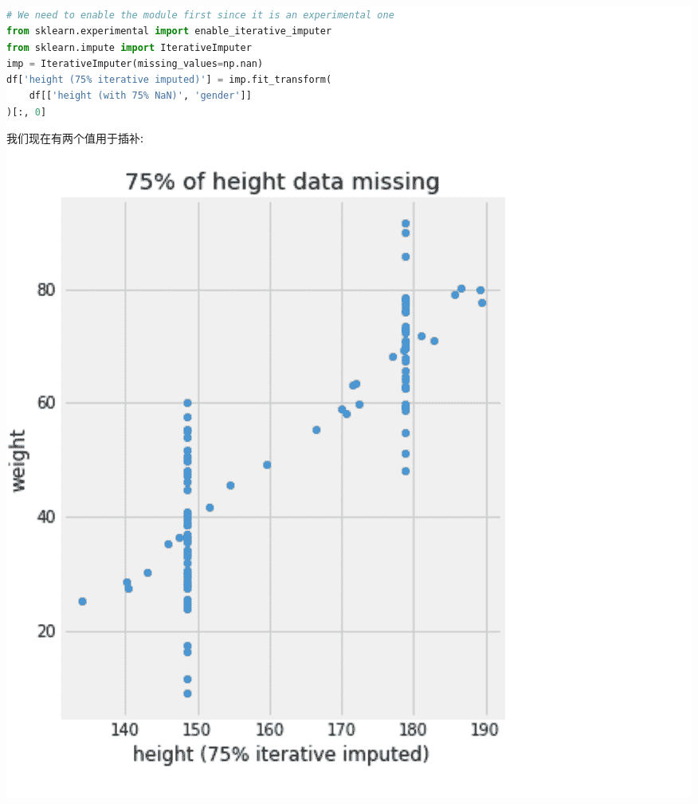 ```py
# We need to enable the module first since it is an experimental one 
from sklearn.experimental import enable_iterative_imputer
from sklearn.impute import IterativeImputer
imp = IterativeImputer(missing_values=np.nan)
df['height (75% iterative imputed)'] = imp.fit_transform(
    df[['height (with 75% NaN)', 'gender']]
)[:, 0]
```

我们现在有两个值用于插补:

![](img/2605aa12-8ccd-478a-9c1a-a2de70a0a91d.png)
